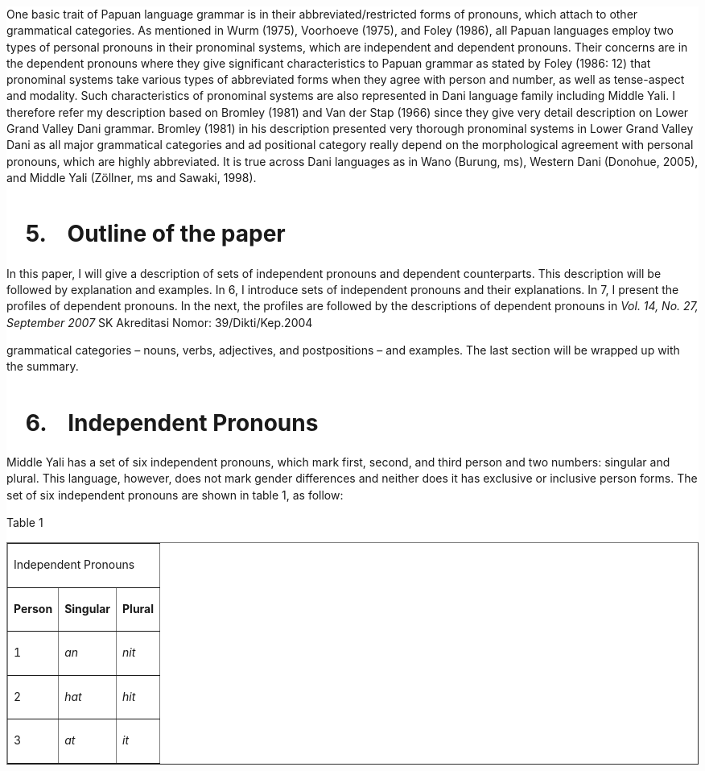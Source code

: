 <p><span class="font6">One basic trait of Papuan language grammar is in their abbreviated/restricted forms of pronouns, which attach to other grammatical categories. As mentioned in Wurm (1975), Voorhoeve (1975), and Foley (1986), all Papuan languages employ two types of personal pronouns in their pronominal systems, which are independent and dependent pronouns. Their concerns are in the dependent pronouns where they give significant characteristics to Papuan grammar as stated by Foley (1986: 12) that pronominal systems take various types of abbreviated forms when they agree with person and number, as well as tense-aspect and modality. Such characteristics of pronominal systems are also represented in Dani language family including Middle Yali. I therefore refer my description based on Bromley (1981) and Van der Stap (1966) since they give very detail description on Lower Grand Valley Dani grammar. Bromley (1981) in his description presented very thorough pronominal systems in Lower Grand Valley Dani as all major grammatical categories and ad positional category really depend on the morphological agreement with personal pronouns, which are highly abbreviated. It is true across Dani languages as in Wano (Burung, ms), Western Dani (Donohue, 2005), and Middle Yali (Zöllner, ms and Sawaki, 1998).</span></p>
<ul style="list-style:none;"><li>
<h1><a name="bookmark11"></a><span class="font6" style="font-weight:bold;"><a name="bookmark12"></a>5. &nbsp;&nbsp;&nbsp;Outline of the paper</span></h1></li></ul>
<p><span class="font6">In this paper, I will give a description of sets of independent pronouns and dependent counterparts. This description will be followed by explanation and examples. In 6, I introduce sets of independent pronouns and their explanations. In 7, I present the profiles of dependent pronouns. In the next, the profiles are followed by the descriptions of dependent pronouns in </span><span class="font5" style="font-style:italic;">Vol. 14, No. 27, September 2007 </span><span class="font5">SK Akreditasi Nomor: 39/Dikti/Kep.2004</span></p>
<p><span class="font6">grammatical categories – nouns, verbs, adjectives, and postpositions – and examples. The last section will be wrapped up with the summary.</span></p>
<ul style="list-style:none;"><li>
<h1><a name="bookmark13"></a><span class="font6" style="font-weight:bold;"><a name="bookmark14"></a>6. &nbsp;&nbsp;&nbsp;Independent Pronouns</span></h1></li></ul>
<p><span class="font6">Middle Yali has a set of six independent pronouns, which mark first, second, and third person and two numbers: singular and plural. This language, however, does not mark gender differences and neither does it has exclusive or inclusive person forms. The set of six independent pronouns are shown in table 1, as follow:</span></p>
<p><span class="font6">Table 1</span></p>
<table border="1">
<tr><td colspan="3" style="vertical-align:bottom;">
<p><span class="font7">Independent Pronouns</span></p></td></tr>
<tr><td style="vertical-align:bottom;">
<p><span class="font6" style="font-weight:bold;">Person</span></p></td><td style="vertical-align:bottom;">
<p><span class="font6" style="font-weight:bold;">Singular</span></p></td><td style="vertical-align:bottom;">
<p><span class="font6" style="font-weight:bold;">Plural</span></p></td></tr>
<tr><td style="vertical-align:bottom;">
<p><span class="font6">1</span></p></td><td style="vertical-align:bottom;">
<p><span class="font6" style="font-style:italic;">an</span></p></td><td style="vertical-align:bottom;">
<p><span class="font6" style="font-style:italic;">nit</span></p></td></tr>
<tr><td style="vertical-align:bottom;">
<p><span class="font6">2</span></p></td><td style="vertical-align:bottom;">
<p><span class="font6" style="font-style:italic;">hat</span></p></td><td style="vertical-align:bottom;">
<p><span class="font6" style="font-style:italic;">hit</span></p></td></tr>
<tr><td style="vertical-align:bottom;">
<p><span class="font6">3</span></p></td><td style="vertical-align:bottom;">
<p><span class="font6" style="font-style:italic;">at</span></p></td><td style="vertical-align:bottom;">
<p><span class="font6" style="font-style:italic;">it</span></p></td></tr>
</table>